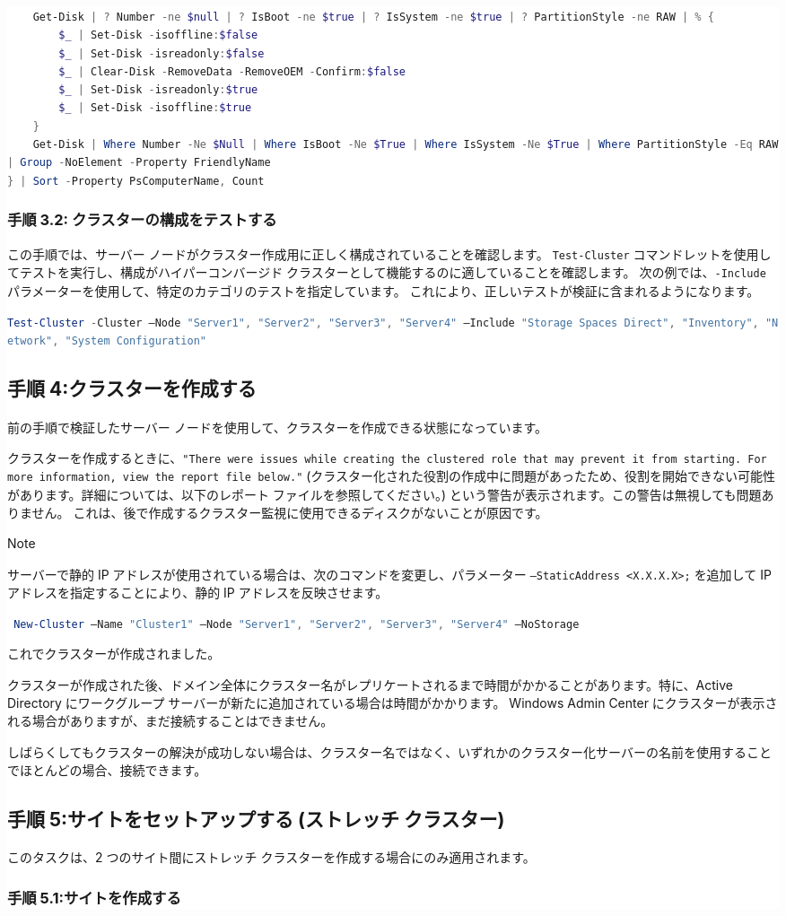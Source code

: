 ```powershell
    Get-Disk | ? Number -ne $null | ? IsBoot -ne $true | ? IsSystem -ne $true | ? PartitionStyle -ne RAW | % {
        $_ | Set-Disk -isoffline:$false
        $_ | Set-Disk -isreadonly:$false
        $_ | Clear-Disk -RemoveData -RemoveOEM -Confirm:$false
        $_ | Set-Disk -isreadonly:$true
        $_ | Set-Disk -isoffline:$true
    }
    Get-Disk | Where Number -Ne $Null | Where IsBoot -Ne $True | Where IsSystem -Ne $True | Where PartitionStyle -Eq RAW | Group -NoElement -Property FriendlyName
} | Sort -Property PsComputerName, Count
```

### <a name="step-32-test-cluster-configuration"></a>手順 3.2: クラスターの構成をテストする

この手順では、サーバー ノードがクラスター作成用に正しく構成されていることを確認します。 `Test-Cluster` コマンドレットを使用してテストを実行し、構成がハイパーコンバージド クラスターとして機能するのに適していることを確認します。 次の例では、`-Include` パラメーターを使用して、特定のカテゴリのテストを指定しています。 これにより、正しいテストが検証に含まれるようになります。

```powershell
Test-Cluster -Cluster –Node "Server1", "Server2", "Server3", "Server4" –Include "Storage Spaces Direct", "Inventory", "Network", "System Configuration"
```

## <a name="step-4-create-the-cluster"></a>手順 4:クラスターを作成する

前の手順で検証したサーバー ノードを使用して、クラスターを作成できる状態になっています。

クラスターを作成するときに、`"There were issues while creating the clustered role that may prevent it from starting. For more information, view the report file below."` (クラスター化された役割の作成中に問題があったため、役割を開始できない可能性があります。詳細については、以下のレポート ファイルを参照してください。) という警告が表示されます。この警告は無視しても問題ありません。 これは、後で作成するクラスター監視に使用できるディスクがないことが原因です。 

> [!NOTE]
> サーバーで静的 IP アドレスが使用されている場合は、次のコマンドを変更し、パラメーター `–StaticAddress <X.X.X.X>;` を追加して IP アドレスを指定することにより、静的 IP アドレスを反映させます。

```powershell
 New-Cluster –Name "Cluster1" –Node "Server1", "Server2", "Server3", "Server4" –NoStorage
```

これでクラスターが作成されました。

クラスターが作成された後、ドメイン全体にクラスター名がレプリケートされるまで時間がかかることがあります。特に、Active Directory にワークグループ サーバーが新たに追加されている場合は時間がかかります。 Windows Admin Center にクラスターが表示される場合がありますが、まだ接続することはできません。

しばらくしてもクラスターの解決が成功しない場合は、クラスター名ではなく、いずれかのクラスター化サーバーの名前を使用することでほとんどの場合、接続できます。

## <a name="step-5-set-up-sites-stretched-cluster"></a>手順 5:サイトをセットアップする (ストレッチ クラスター)

このタスクは、2 つのサイト間にストレッチ クラスターを作成する場合にのみ適用されます。

### <a name="step-51-create-sites"></a>手順 5.1:サイトを作成する
